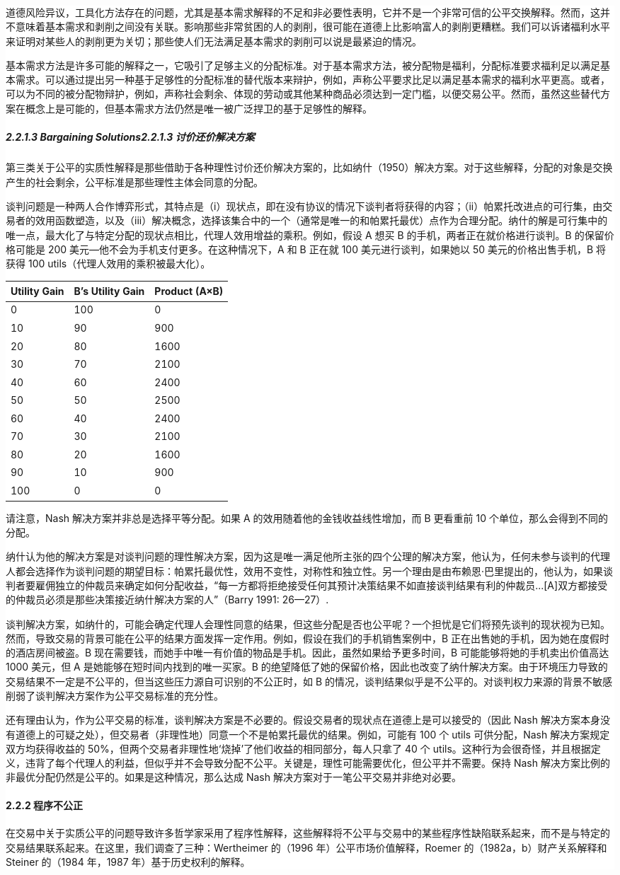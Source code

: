 道德风险异议，工具化方法存在的问题，尤其是基本需求解释的不足和非必要性表明，它并不是一个非常可信的公平交换解释。然而，这并不意味着基本需求和剥削之间没有关联。影响那些非常贫困的人的剥削，很可能在道德上比影响富人的剥削更糟糕。我们可以诉诸福利水平来证明对某些人的剥削更为关切；那些使人们无法满足基本需求的剥削可以说是最紧迫的情况。

基本需求方法是许多可能的解释之一，它吸引了足够主义的分配标准。对于基本需求方法，被分配物是福利，分配标准要求福利足以满足基本需求。可以通过提出另一种基于足够性的分配标准的替代版本来辩护，例如，声称公平要求比足以满足基本需求的福利水平更高。或者，可以为不同的被分配物辩护，例如，声称社会剩余、体现的劳动或其他某种商品必须达到一定门槛，以便交易公平。然而，虽然这些替代方案在概念上是可能的，但基本需求方法仍然是唯一被广泛捍卫的基于足够性的解释。

##### 2.2.1.3 Bargaining Solutions2.2.1.3 讨价还价解决方案

第三类关于公平的实质性解释是那些借助于各种理性讨价还价解决方案的，比如纳什（1950）解决方案。对于这些解释，分配的对象是交换产生的社会剩余，公平标准是那些理性主体会同意的分配。

谈判问题是一种两人合作博弈形式，其特点是（i）现状点，即在没有协议的情况下谈判者将获得的内容；（ii）帕累托改进点的可行集，由交易者的效用函数塑造，以及（iii）解决概念，选择该集合中的一个（通常是唯一的和帕累托最优）点作为合理分配。纳什的解是可行集中的唯一点，最大化了与特定分配的现状点相比，代理人效用增益的乘积。例如，假设 A 想买 B 的手机，两者正在就价格进行谈判。B 的保留价格可能是 200 美元—他不会为手机支付更多。在这种情况下，A 和 B 正在就 100 美元进行谈判，如果她以 50 美元的价格出售手机，B 将获得 100 utils（代理人效用的乘积被最大化）。

| Utility Gain | B’s Utility Gain | Product (A×B) |
| -------------- | ------------------- | ---------------- |
| 0            | 100               | 0              |
| 10           | 90                | 900            |
| 20           | 80                | 1600           |
| 30           | 70                | 2100           |
| 40           | 60                | 2400           |
| 50           | 50                | 2500           |
| 60           | 40                | 2400           |
| 70           | 30                | 2100           |
| 80           | 20                | 1600           |
| 90           | 10                | 900            |
| 100          | 0                 | 0              |

请注意，Nash 解决方案并非总是选择平等分配。如果 A 的效用随着他的金钱收益线性增加，而 B 更看重前 10 个单位，那么会得到不同的分配。

纳什认为他的解决方案是对谈判问题的理性解决方案，因为这是唯一满足他所主张的四个公理的解决方案，他认为，任何未参与谈判的代理人都会选择作为谈判问题的期望目标：帕累托最优性，效用不变性，对称性和独立性。另一个理由是由布赖恩·巴里提出的，他认为，如果谈判者要雇佣独立的仲裁员来确定如何分配收益，“每一方都将拒绝接受任何其预计决策结果不如直接谈判结果有利的仲裁员...[A]双方都接受的仲裁员必须是那些决策接近纳什解决方案的人”（Barry 1991: 26—27）.

谈判解决方案，如纳什的，可能会确定代理人会理性同意的结果，但这些分配是否也公平呢？一个担忧是它们将预先谈判的现状视为已知。然而，导致交易的背景可能在公平的结果方面发挥一定作用。例如，假设在我们的手机销售案例中，B 正在出售她的手机，因为她在度假时的酒店房间被盗。B 现在需要钱，而她手中唯一有价值的物品是手机。因此，虽然如果给予更多时间，B 可能能够将她的手机卖出价值高达 1000 美元，但 A 是她能够在短时间内找到的唯一买家。B 的绝望降低了她的保留价格，因此也改变了纳什解决方案。由于环境压力导致的交易结果不一定是不公平的，但当这些压力源自可识别的不公正时，如 B 的情况，谈判结果似乎是不公平的。对谈判权力来源的背景不敏感削弱了谈判解决方案作为公平交易标准的充分性。

还有理由认为，作为公平交易的标准，谈判解决方案是不必要的。假设交易者的现状点在道德上是可以接受的（因此 Nash 解决方案本身没有道德上的可疑之处），但交易者（非理性地）同意一个不是帕累托最优的结果。例如，可能有 100 个 utils 可供分配，Nash 解决方案规定双方均获得收益的 50%，但两个交易者非理性地‘烧掉’了他们收益的相同部分，每人只拿了 40 个 utils。这种行为会很奇怪，并且根据定义，违背了每个代理人的利益，但似乎并不会导致分配不公平。关键是，理性可能需要优化，但公平并不需要。保持 Nash 解决方案比例的非最优分配仍然是公平的。如果是这种情况，那么达成 Nash 解决方案对于一笔公平交易并非绝对必要。

#### 2.2.2 程序不公正

在交易中关于实质公平的问题导致许多哲学家采用了程序性解释，这些解释将不公平与交易中的某些程序性缺陷联系起来，而不是与特定的交易结果联系起来。在这里，我们调查了三种：Wertheimer 的（1996 年）公平市场价值解释，Roemer 的（1982a，b）财产关系解释和 Steiner 的（1984 年，1987 年）基于历史权利的解释。
